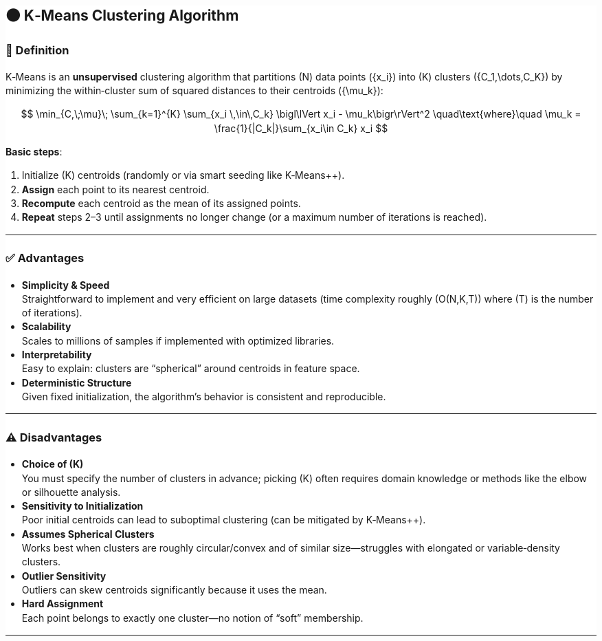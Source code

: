 ## 🌑 K‑Means Clustering Algorithm

### 📖 Definition  
K‑Means is an **unsupervised** clustering algorithm that partitions \(N\) data points \(\{x_i\}\) into \(K\) clusters \(\{C_1,\dots,C_K\}\) by minimizing the within‐cluster sum of squared distances to their centroids \(\{\mu_k\}\):

$$
\min_{C,\;\mu}\;
\sum_{k=1}^{K}
\sum_{x_i \,\in\,C_k}
\bigl\lVert x_i - \mu_k\bigr\rVert^2
\quad\text{where}\quad
\mu_k = \frac{1}{|C_k|}\sum_{x_i\in C_k} x_i
$$

**Basic steps**:
1. Initialize \(K\) centroids (randomly or via smart seeding like K‑Means++).  
2. **Assign** each point to its nearest centroid.  
3. **Recompute** each centroid as the mean of its assigned points.  
4. **Repeat** steps 2–3 until assignments no longer change (or a maximum number of iterations is reached).

---

### ✅ Advantages
- **Simplicity & Speed**  
  Straightforward to implement and very efficient on large datasets (time complexity roughly \(O(N\,K\,T)\) where \(T\) is the number of iterations).  
- **Scalability**  
  Scales to millions of samples if implemented with optimized libraries.  
- **Interpretability**  
  Easy to explain: clusters are “spherical” around centroids in feature space.  
- **Deterministic Structure**  
  Given fixed initialization, the algorithm’s behavior is consistent and reproducible.

---

### ⚠️ Disadvantages
- **Choice of \(K\)**  
  You must specify the number of clusters in advance; picking \(K\) often requires domain knowledge or methods like the elbow or silhouette analysis.  
- **Sensitivity to Initialization**  
  Poor initial centroids can lead to suboptimal clustering (can be mitigated by K‑Means++).  
- **Assumes Spherical Clusters**  
  Works best when clusters are roughly circular/convex and of similar size—struggles with elongated or variable‐density clusters.  
- **Outlier Sensitivity**  
  Outliers can skew centroids significantly because it uses the mean.  
- **Hard Assignment**  
  Each point belongs to exactly one cluster—no notion of “soft” membership.

---